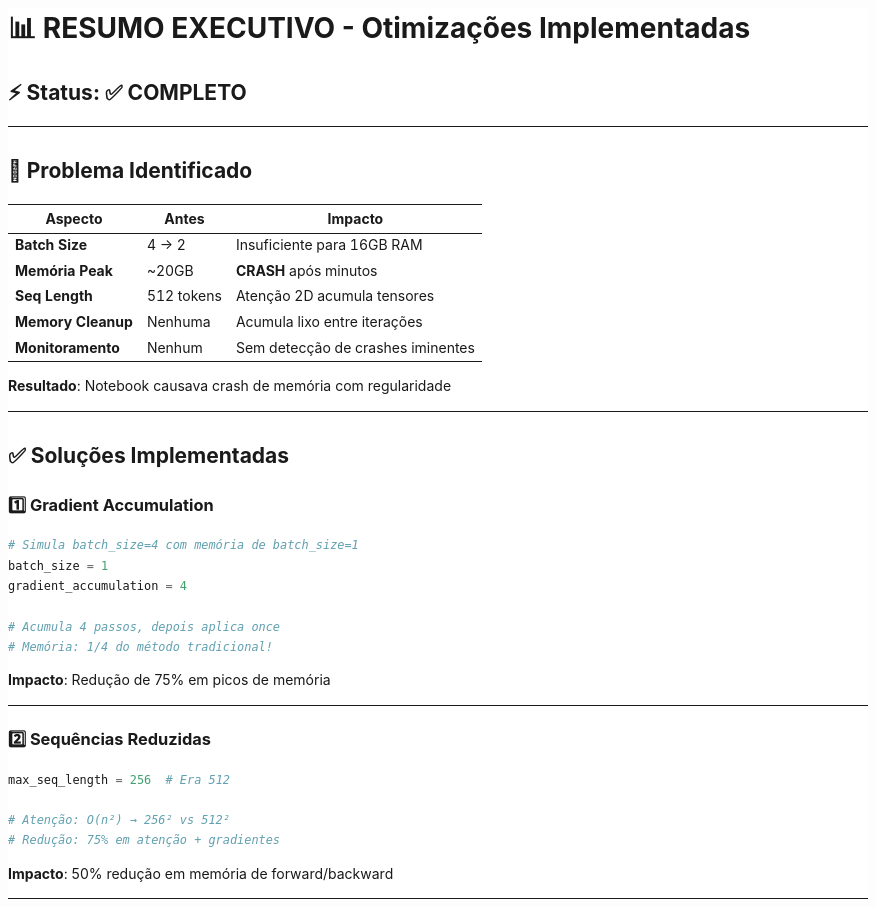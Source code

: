 # 📊 RESUMO EXECUTIVO - Otimizações Implementadas

## ⚡ Status: ✅ COMPLETO

---

## 🎯 Problema Identificado

| Aspecto | Antes | Impacto |
|---------|-------|--------|
| **Batch Size** | 4 → 2 | Insuficiente para 16GB RAM |
| **Memória Peak** | ~20GB | **CRASH** após minutos |
| **Seq Length** | 512 tokens | Atenção 2D acumula tensores |
| **Memory Cleanup** | Nenhuma | Acumula lixo entre iterações |
| **Monitoramento** | Nenhum | Sem detecção de crashes iminentes |

**Resultado**: Notebook causava crash de memória com regularidade

---

## ✅ Soluções Implementadas

### 1️⃣ Gradient Accumulation
```python
# Simula batch_size=4 com memória de batch_size=1
batch_size = 1
gradient_accumulation = 4

# Acumula 4 passos, depois aplica once
# Memória: 1/4 do método tradicional!
```

**Impacto**: Redução de 75% em picos de memória

---

### 2️⃣ Sequências Reduzidas
```python
max_seq_length = 256  # Era 512

# Atenção: O(n²) → 256² vs 512²
# Redução: 75% em atenção + gradientes
```

**Impacto**: 50% redução em memória de forward/backward

---

